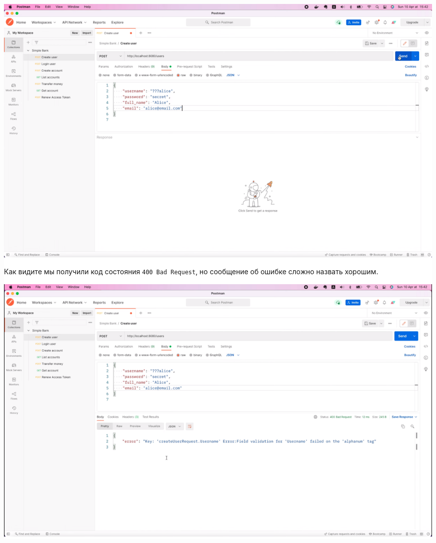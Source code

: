 ![](../images/part47/1.png)

Как видите мы получили код состояния `400 Bad Request`, но сообщение об 
ошибке сложно назвать хорошим.

![](../images/part47/2.png)
